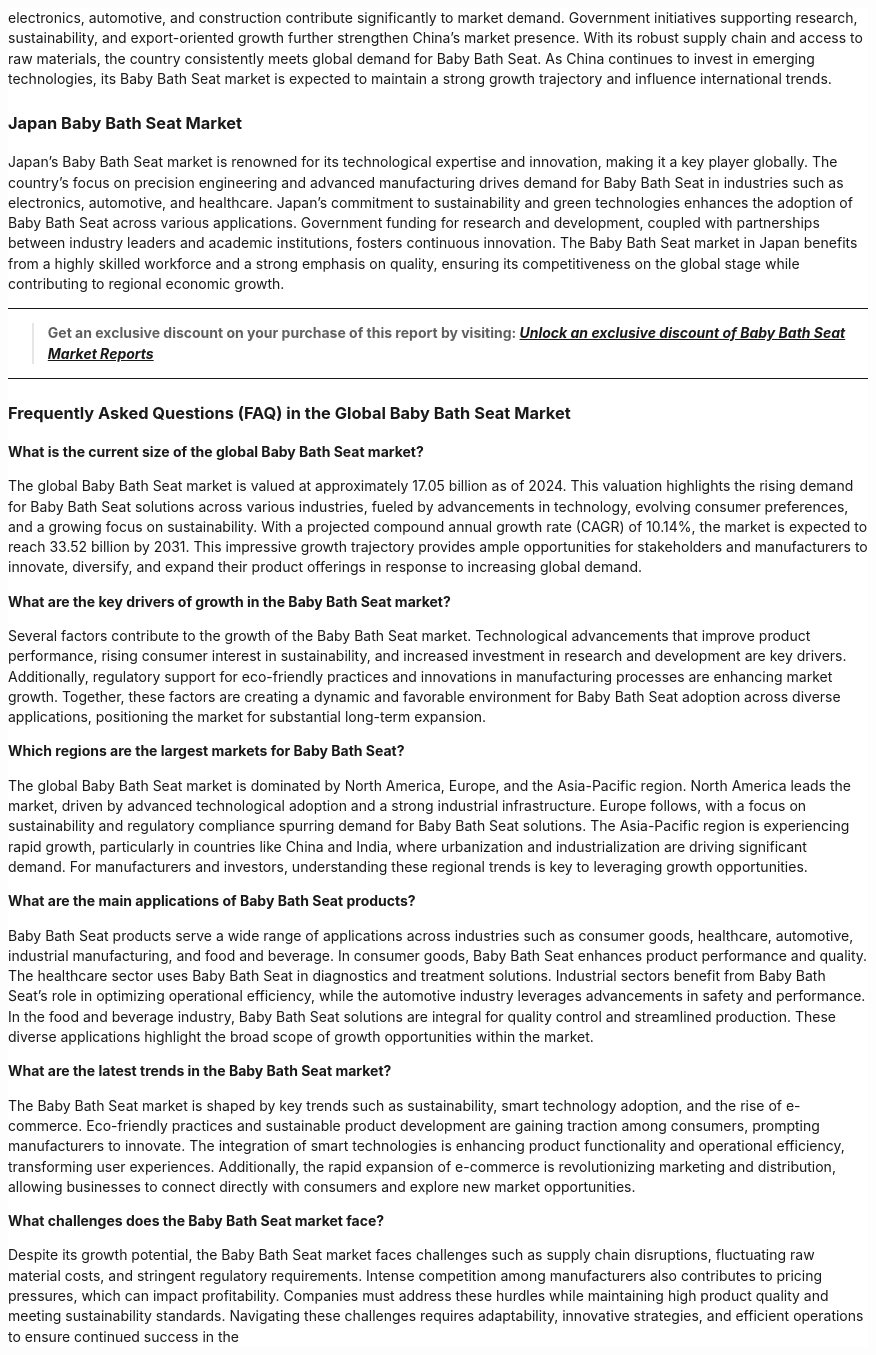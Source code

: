 electronics, automotive, and construction contribute significantly to market demand. Government initiatives supporting research, sustainability, and export-oriented growth further strengthen China&rsquo;s market presence. With its robust supply chain and access to raw materials, the country consistently meets global demand for Baby Bath Seat. As China continues to invest in emerging technologies, its Baby Bath Seat market is expected to maintain a strong growth trajectory and influence international trends.</p><h3>Japan Baby Bath Seat Market</h3><p>Japan&rsquo;s Baby Bath Seat market is renowned for its technological expertise and innovation, making it a key player globally. The country&rsquo;s focus on precision engineering and advanced manufacturing drives demand for Baby Bath Seat in industries such as electronics, automotive, and healthcare. Japan&rsquo;s commitment to sustainability and green technologies enhances the adoption of Baby Bath Seat across various applications. Government funding for research and development, coupled with partnerships between industry leaders and academic institutions, fosters continuous innovation. The Baby Bath Seat market in Japan benefits from a highly skilled workforce and a strong emphasis on quality, ensuring its competitiveness on the global stage while contributing to regional economic growth.</p><hr /><blockquote><p><strong>Get an exclusive discount on your purchase of this report by visiting: <em><a href="://marketresearchpulse.com/ask-for-discount/110613?utm_source=Github&amp;utm_medium=022">Unlock an exclusive discount of Baby Bath Seat Market Reports</a></em>&nbsp;</strong></p></blockquote><hr /><h3>Frequently Asked Questions (FAQ) in the Global Baby Bath Seat Market</h3><p><strong>What is the current size of the global Baby Bath Seat market?</strong></p><p>The global Baby Bath Seat market is valued at approximately 17.05 billion as of 2024. This valuation highlights the rising demand for Baby Bath Seat solutions across various industries, fueled by advancements in technology, evolving consumer preferences, and a growing focus on sustainability. With a projected compound annual growth rate (CAGR) of 10.14%, the market is expected to reach 33.52 billion by 2031. This impressive growth trajectory provides ample opportunities for stakeholders and manufacturers to innovate, diversify, and expand their product offerings in response to increasing global demand.</p><p><strong>What are the key drivers of growth in the Baby Bath Seat market?</strong></p><p>Several factors contribute to the growth of the Baby Bath Seat market. Technological advancements that improve product performance, rising consumer interest in sustainability, and increased investment in research and development are key drivers. Additionally, regulatory support for eco-friendly practices and innovations in manufacturing processes are enhancing market growth. Together, these factors are creating a dynamic and favorable environment for Baby Bath Seat adoption across diverse applications, positioning the market for substantial long-term expansion.</p><p><strong>Which regions are the largest markets for Baby Bath Seat?</strong></p><p>The global Baby Bath Seat market is dominated by North America, Europe, and the Asia-Pacific region. North America leads the market, driven by advanced technological adoption and a strong industrial infrastructure. Europe follows, with a focus on sustainability and regulatory compliance spurring demand for Baby Bath Seat solutions. The Asia-Pacific region is experiencing rapid growth, particularly in countries like China and India, where urbanization and industrialization are driving significant demand. For manufacturers and investors, understanding these regional trends is key to leveraging growth opportunities.</p><p><strong>What are the main applications of Baby Bath Seat products?</strong></p><p>Baby Bath Seat products serve a wide range of applications across industries such as consumer goods, healthcare, automotive, industrial manufacturing, and food and beverage. In consumer goods, Baby Bath Seat enhances product performance and quality. The healthcare sector uses Baby Bath Seat in diagnostics and treatment solutions. Industrial sectors benefit from Baby Bath Seat&rsquo;s role in optimizing operational efficiency, while the automotive industry leverages advancements in safety and performance. In the food and beverage industry, Baby Bath Seat solutions are integral for quality control and streamlined production. These diverse applications highlight the broad scope of growth opportunities within the market.</p><p><strong>What are the latest trends in the Baby Bath Seat market?</strong></p><p>The Baby Bath Seat market is shaped by key trends such as sustainability, smart technology adoption, and the rise of e-commerce. Eco-friendly practices and sustainable product development are gaining traction among consumers, prompting manufacturers to innovate. The integration of smart technologies is enhancing product functionality and operational efficiency, transforming user experiences. Additionally, the rapid expansion of e-commerce is revolutionizing marketing and distribution, allowing businesses to connect directly with consumers and explore new market opportunities.</p><p><strong>What challenges does the Baby Bath Seat market face?</strong></p><p>Despite its growth potential, the Baby Bath Seat market faces challenges such as supply chain disruptions, fluctuating raw material costs, and stringent regulatory requirements. Intense competition among manufacturers also contributes to pricing pressures, which can impact profitability. Companies must address these hurdles while maintaining high product quality and meeting sustainability standards. Navigating these challenges requires adaptability, innovative strategies, and efficient operations to ensure continued success in the